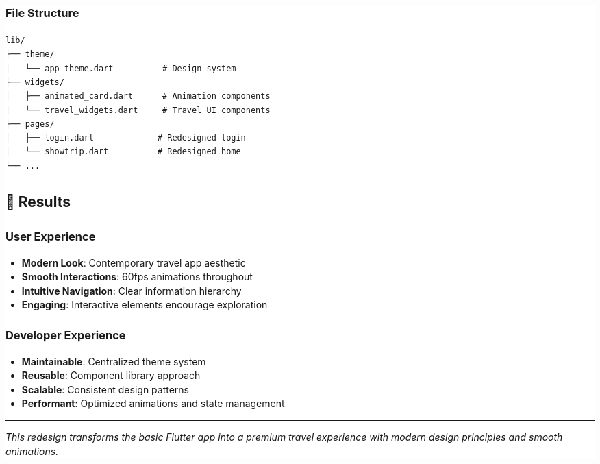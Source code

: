 ### File Structure
```
lib/
├── theme/
│   └── app_theme.dart          # Design system
├── widgets/
│   ├── animated_card.dart      # Animation components
│   └── travel_widgets.dart     # Travel UI components
├── pages/
│   ├── login.dart             # Redesigned login
│   └── showtrip.dart          # Redesigned home
└── ...
```

## 🎉 Results

### User Experience
- **Modern Look**: Contemporary travel app aesthetic
- **Smooth Interactions**: 60fps animations throughout
- **Intuitive Navigation**: Clear information hierarchy
- **Engaging**: Interactive elements encourage exploration

### Developer Experience  
- **Maintainable**: Centralized theme system
- **Reusable**: Component library approach
- **Scalable**: Consistent design patterns
- **Performant**: Optimized animations and state management

---

*This redesign transforms the basic Flutter app into a premium travel experience with modern design principles and smooth animations.*